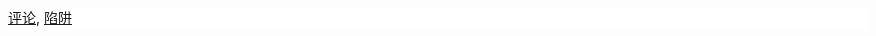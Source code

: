 <a href="https://www.bannedbook.org/bnews/tag/%E8%AF%84%E8%AE%BA/" rel="tag">评论</a>, <a href="https://www.bannedbook.org/bnews/tag/%E9%99%B7%E9%98%B1/" rel="tag">陷阱</a></div>  </div> 